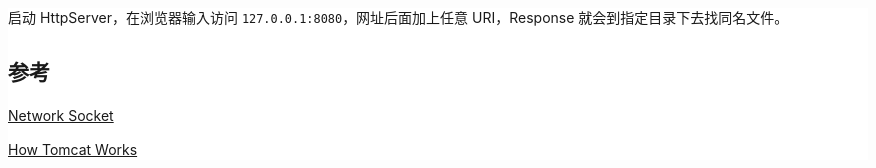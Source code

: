
启动 HttpServer，在浏览器输入访问 `127.0.0.1:8080`，网址后面加上任意 URI，Response 就会到指定目录下去找同名文件。

## 参考

[Network Socket](<https://en.wikipedia.org/wiki/Network_socket>)



[How Tomcat Works](<https://book.douban.com/subject/1943128/>)
